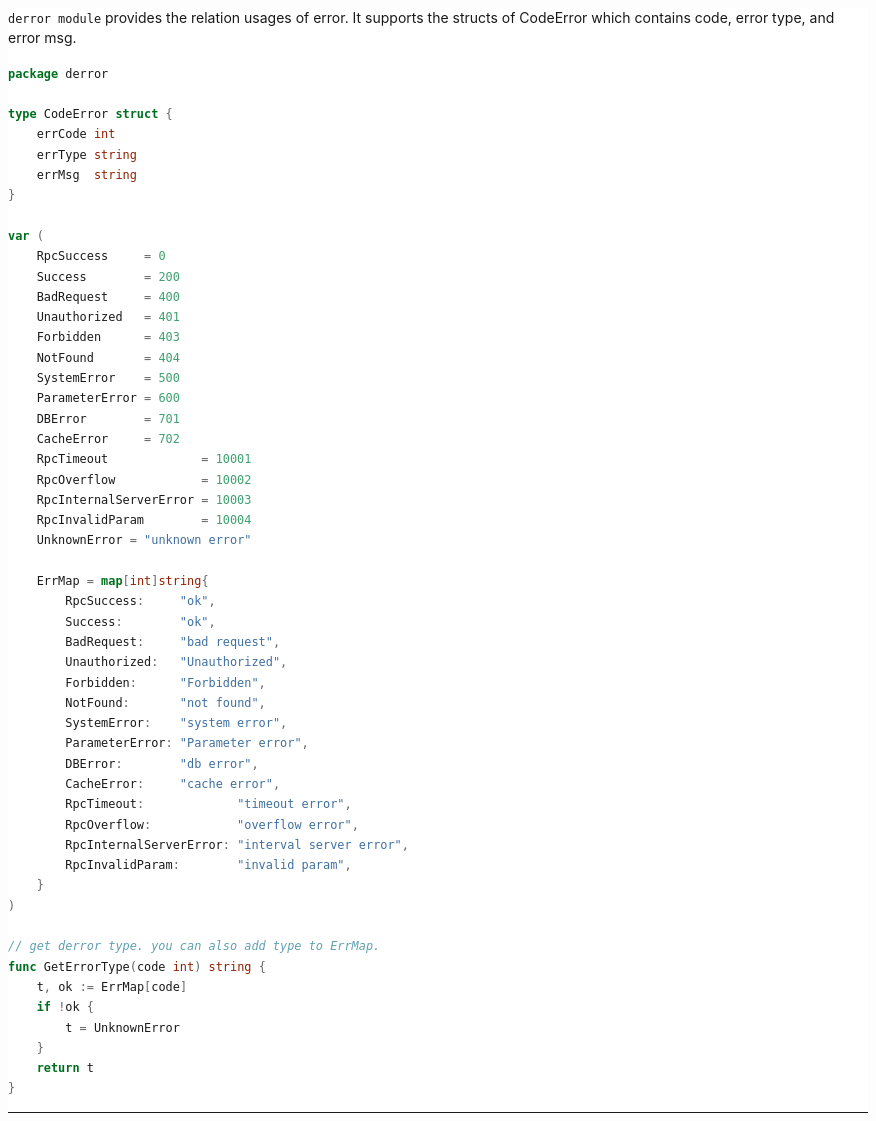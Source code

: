 `derror module` provides the relation usages of error. It supports the structs of CodeError which contains code, error type,
and error msg.

```go
package derror

type CodeError struct {
    errCode int
    errType string
    errMsg  string
}

var (
    RpcSuccess     = 0
    Success        = 200
    BadRequest     = 400
    Unauthorized   = 401
    Forbidden      = 403
    NotFound       = 404
    SystemError    = 500
    ParameterError = 600
    DBError        = 701
    CacheError     = 702
    RpcTimeout             = 10001
    RpcOverflow            = 10002
    RpcInternalServerError = 10003
    RpcInvalidParam        = 10004
    UnknownError = "unknown error"

    ErrMap = map[int]string{
        RpcSuccess:     "ok",
        Success:        "ok",
        BadRequest:     "bad request",
        Unauthorized:   "Unauthorized",
        Forbidden:      "Forbidden",
        NotFound:       "not found",
        SystemError:    "system error",
        ParameterError: "Parameter error",
        DBError:        "db error",
        CacheError:     "cache error",
        RpcTimeout:             "timeout error",
        RpcOverflow:            "overflow error",
        RpcInternalServerError: "interval server error",
        RpcInvalidParam:        "invalid param",
    }
)

// get derror type. you can also add type to ErrMap.
func GetErrorType(code int) string {
    t, ok := ErrMap[code]
    if !ok {
        t = UnknownError
    }
    return t
}
```

---